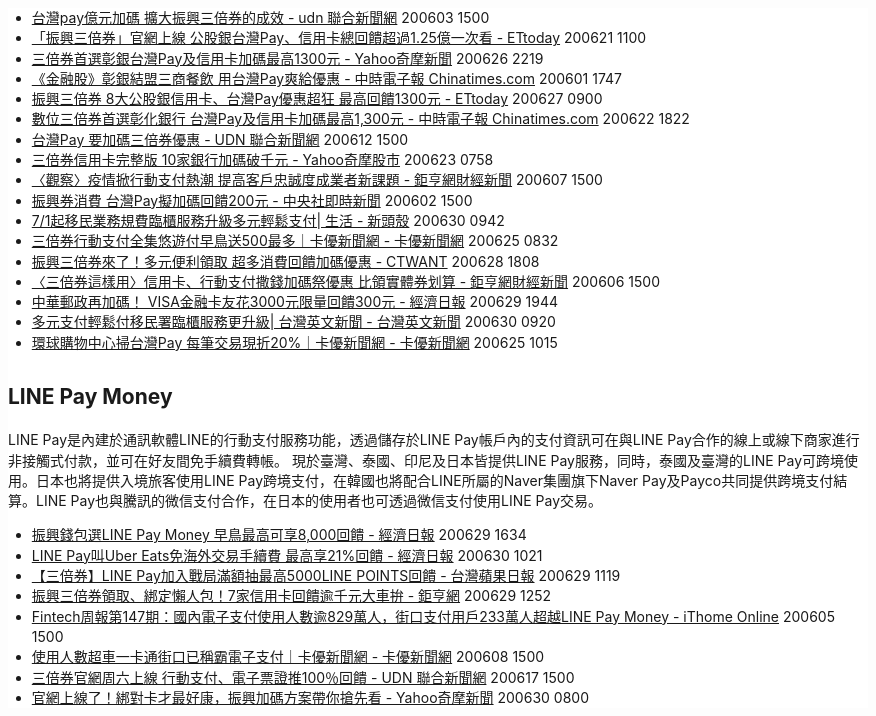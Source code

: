- [台灣pay億元加碼 擴大振興三倍券的成效 - udn 聯合新聞網](https://udn.com/news/story/7239/4610661 "台灣pay億元加碼 擴大振興三倍券的成效 - udn 聯合新聞網") 200603 1500
- [「振興三倍券」官網上線 公股銀台灣Pay、信用卡總回饋超過1.25億一次看 - ETtoday](https://www.ettoday.net/news/20200621/1742976.htm "「振興三倍券」官網上線 公股銀台灣Pay、信用卡總回饋超過1.25億一次看 - ETtoday") 200621 1100
- [三倍券首選彰銀台灣Pay及信用卡加碼最高1300元 - Yahoo奇摩新聞](https://tw.news.yahoo.com/%E4%B8%89%E5%80%8D%E5%88%B8%E9%A6%96%E9%81%B8%E5%BD%B0%E9%8A%80%E5%8F%B0%E7%81%A3pay%E5%8F%8A%E4%BF%A1%E7%94%A8%E5%8D%A1%E5%8A%A0%E7%A2%BC%E6%9C%80%E9%AB%981300%E5%85%83-141938290.html "三倍券首選彰銀台灣Pay及信用卡加碼最高1300元 - Yahoo奇摩新聞") 200626 2219
- [《金融股》彰銀結盟三商餐飲 用台灣Pay爽給優惠 - 中時電子報 Chinatimes.com](https://www.chinatimes.com/realtimenews/20200601004349-260410 "《金融股》彰銀結盟三商餐飲 用台灣Pay爽給優惠 - 中時電子報 Chinatimes.com") 200601 1747
- [振興三倍券 8大公股銀信用卡、台灣Pay優惠超狂 最高回饋1300元 - ETtoday](https://www.ettoday.net/news/20200627/1746605.htm "振興三倍券 8大公股銀信用卡、台灣Pay優惠超狂 最高回饋1300元 - ETtoday") 200627 0900
- [數位三倍券首選彰化銀行 台灣Pay及信用卡加碼最高1,300元 - 中時電子報 Chinatimes.com](https://www.chinatimes.com/realtimenews/20200622003964-260410 "數位三倍券首選彰化銀行 台灣Pay及信用卡加碼最高1,300元 - 中時電子報 Chinatimes.com") 200622 1822
- [台灣Pay 要加碼三倍券優惠 - UDN 聯合新聞網](https://udn.com/news/story/7239/4630185 "台灣Pay 要加碼三倍券優惠 - UDN 聯合新聞網") 200612 1500
- [三倍券信用卡完整版 10家銀行加碼破千元 - Yahoo奇摩股市](https://tw.stock.yahoo.com/news/%E4%B8%89%E5%80%8D%E5%88%B8%E4%BF%A1%E7%94%A8%E5%8D%A1%E5%AE%8C%E6%95%B4%E7%89%88-10%E5%AE%B6%E9%8A%80%E8%A1%8C%E5%8A%A0%E7%A2%BC%E7%A0%B4%E5%8D%83%E5%85%83-235803058.html "三倍券信用卡完整版 10家銀行加碼破千元 - Yahoo奇摩股市") 200623 0758
- [〈觀察〉疫情掀行動支付熱潮 提高客戶忠誠度成業者新課題 - 鉅亨網財經新聞](https://m.cnyes.com/news/id/4487193 "〈觀察〉疫情掀行動支付熱潮 提高客戶忠誠度成業者新課題 - 鉅亨網財經新聞") 200607 1500
- [振興券消費 台灣Pay擬加碼回饋200元 - 中央社即時新聞](https://www.cna.com.tw/news/aipl/202006020275.aspx "振興券消費 台灣Pay擬加碼回饋200元 - 中央社即時新聞") 200602 1500
- [7/1起移民業務規費臨櫃服務升級多元輕鬆支付| 生活 - 新頭殼](https://newtalk.tw/news/view/2020-06-30/428337 "7/1起移民業務規費臨櫃服務升級多元輕鬆支付| 生活 - 新頭殼") 200630 0942
- [三倍券行動支付全集悠遊付早鳥送500最多｜卡優新聞網 - 卡優新聞網](https://www.cardu.com.tw/news/detail.php?40979 "三倍券行動支付全集悠遊付早鳥送500最多｜卡優新聞網 - 卡優新聞網") 200625 0832
- [振興三倍券來了！多元便利領取 超多消費回饋加碼優惠 - CTWANT](https://www.ctwant.com/article/59007 "振興三倍券來了！多元便利領取 超多消費回饋加碼優惠 - CTWANT") 200628 1808
- [〈三倍券這樣用〉信用卡、行動支付撒錢加碼祭優惠 比領實體券划算 - 鉅亨網財經新聞](https://m.cnyes.com/news/id/4487183 "〈三倍券這樣用〉信用卡、行動支付撒錢加碼祭優惠 比領實體券划算 - 鉅亨網財經新聞") 200606 1500
- [中華郵政再加碼！ VISA金融卡友花3000元限量回饋300元 - 經濟日報](https://money.udn.com/money/story/5648/4666945 "中華郵政再加碼！ VISA金融卡友花3000元限量回饋300元 - 經濟日報") 200629 1944
- [多元支付輕鬆付移民署臨櫃服務更升級| 台灣英文新聞 - 台灣英文新聞](https://www.taiwannews.com.tw/ch/news/3955960 "多元支付輕鬆付移民署臨櫃服務更升級| 台灣英文新聞 - 台灣英文新聞") 200630 0920
- [環球購物中心掃台灣Pay 每筆交易現折20%｜卡優新聞網 - 卡優新聞網](https://www.cardu.com.tw/mpay/detail.php?33700 "環球購物中心掃台灣Pay 每筆交易現折20%｜卡優新聞網 - 卡優新聞網") 200625 1015

## LINE Pay Money

LINE Pay是內建於通訊軟體LINE的行動支付服務功能，透過儲存於LINE Pay帳戶內的支付資訊可在與LINE Pay合作的線上或線下商家進行非接觸式付款，並可在好友間免手續費轉帳。
現於臺灣、泰國、印尼及日本皆提供LINE Pay服務，同時，泰國及臺灣的LINE Pay可跨境使用。日本也將提供入境旅客使用LINE Pay跨境支付，在韓國也將配合LINE所屬的Naver集團旗下Naver Pay及Payco共同提供跨境支付結算。LINE Pay也與騰訊的微信支付合作，在日本的使用者也可透過微信支付使用LINE Pay交易。
- [振興錢包選LINE Pay Money 早鳥最高可享8,000回饋 - 經濟日報](https://money.udn.com/money/story/5617/4666612 "振興錢包選LINE Pay Money 早鳥最高可享8,000回饋 - 經濟日報") 200629 1634
- [LINE Pay叫Uber Eats免海外交易手續費 最高享21%回饋 - 經濟日報](https://money.udn.com/money/story/5617/4668060 "LINE Pay叫Uber Eats免海外交易手續費 最高享21%回饋 - 經濟日報") 200630 1021
- [【三倍券】LINE Pay加入戰局滿額抽最高5000LINE POINTS回饋 - 台灣蘋果日報](https://tw.appledaily.com/property/20200629/VZFLVL2JGPYVORSWWP2J75IM7Q/ "【三倍券】LINE Pay加入戰局滿額抽最高5000LINE POINTS回饋 - 台灣蘋果日報") 200629 1119
- [振興三倍券領取、綁定懶人包！7家信用卡回饋逾千元大車拚 - 鉅亨網](https://news.cnyes.com/news/id/4500341 "振興三倍券領取、綁定懶人包！7家信用卡回饋逾千元大車拚 - 鉅亨網") 200629 1252
- [Fintech周報第147期：國內電子支付使用人數逾829萬人，街口支付用戶233萬人超越LINE Pay Money - iThome Online](https://www.ithome.com.tw/news/138088 "Fintech周報第147期：國內電子支付使用人數逾829萬人，街口支付用戶233萬人超越LINE Pay Money - iThome Online") 200605 1500
- [使用人數超車一卡通街口已稱霸電子支付｜卡優新聞網 - 卡優新聞網](https://www.cardu.com.tw/news/detail.php?40848 "使用人數超車一卡通街口已稱霸電子支付｜卡優新聞網 - 卡優新聞網") 200608 1500
- [三倍券官網周六上線 行動支付、電子票證推100％回饋 - UDN 聯合新聞網](https://udn.com/news/story/120974/4641223 "三倍券官網周六上線 行動支付、電子票證推100％回饋 - UDN 聯合新聞網") 200617 1500
- [官網上線了！綁對卡才最好康，振興加碼方案帶你搶先看 - Yahoo奇摩新聞](https://tw.news.yahoo.com/%E5%AE%98%E7%B6%B2%E4%B8%8A%E7%B7%9A%E4%BA%86-%E7%B6%81%E5%B0%8D%E5%8D%A1%E6%89%8D%E6%9C%80%E5%A5%BD%E5%BA%B7-%E6%8C%AF%E8%88%88%E5%8A%A0%E7%A2%BC%E6%96%B9%E6%A1%88%E5%B8%B6%E4%BD%A0%E6%90%B6%E5%85%88%E7%9C%8B-000000568.html "官網上線了！綁對卡才最好康，振興加碼方案帶你搶先看 - Yahoo奇摩新聞") 200630 0800